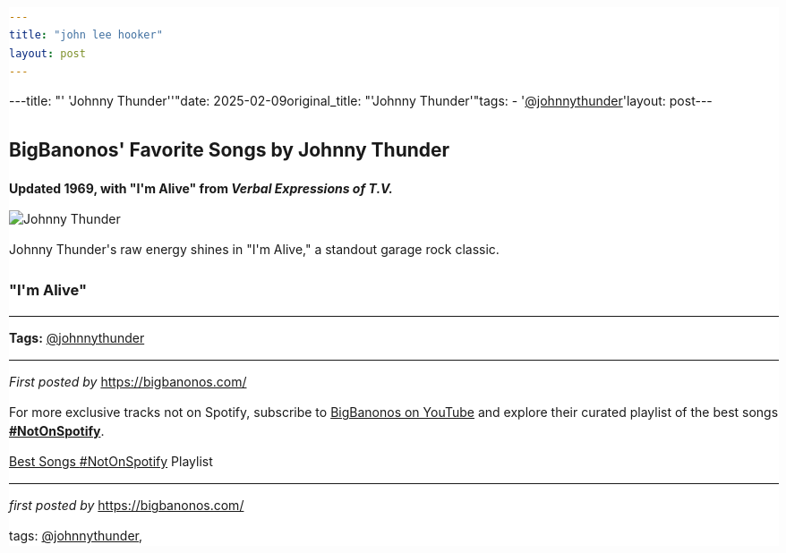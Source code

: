 ```yaml
---
title: "john lee hooker"
layout: post
---
```

---title: "' 'Johnny Thunder''"date: 2025-02-09original_title: "'Johnny Thunder'"tags:  - '[@johnnythunder](/tags/johnnythunder/)'layout: post---<h2>BigBanonos' Favorite Songs by Johnny Thunder</h2> <p><strong>Updated 1969, with "I'm Alive" from <em>Verbal Expressions of T.V.</em></strong></p> <img src="https://i.scdn.co/image/049bb203bcd0aeb0f4dc749c03993092d401fb12" width="100%" alt="Johnny Thunder"> <p>Johnny Thunder's raw energy shines in "I'm Alive," a standout garage rock classic.</p> <h3>"I'm Alive"</h3> <iframe width="685" height="617" src="https://www.youtube.com/embed/hWiyAGbQwKE" title="I'm Alive" frameborder="0" allow="accelerometer; autoplay; clipboard-write; encrypted-media; gyroscope; picture-in-picture; web-share" referrerpolicy="strict-origin-when-cross-origin" allowfullscreen></iframe> <iframe allowfullscreen="" frameborder="0" height="315" src="https://www.youtube.com/embed/2OXJNURG2-A?list=PLtuNtuTatqI3X01zTqiujiaUhFaK1PjKA" width="95%"></iframe> <hr /> <p><strong>Tags:</strong> [@johnnythunder](/tags/johnnythunder/)</p> <hr /> <p><em>First posted by</em> <a href="https://bigbanonos.com/" rel="noopener" target="_new">https://bigbanonos.com/</a></p><div>    <p>For more exclusive tracks not on Spotify, subscribe to <a href="https://www.youtube.com/[@BigBanonos](/tags/BigBanonos/)" target="_blank">BigBanonos on YouTube</a> and explore their curated playlist of the best songs <strong>[#NotOnSpotify](/tags/NotOnSpotify/)</strong>.</p>    <p><a href="https://www.youtube.com/playlist?list=PLtuNtuTatqI0kFahUCbtbfenC_ET5O_tr" target="_blank">Best Songs [#NotOnSpotify](/tags/NotOnSpotify/) Playlist<br /></a></p></div><hr /><p><em>first posted by</em> <a href="https://bigbanonos.com/" rel="noopener" target="_new">https://bigbanonos.com/</a></p><p>tags: [@johnnythunder](/tags/johnnythunder/),</p>